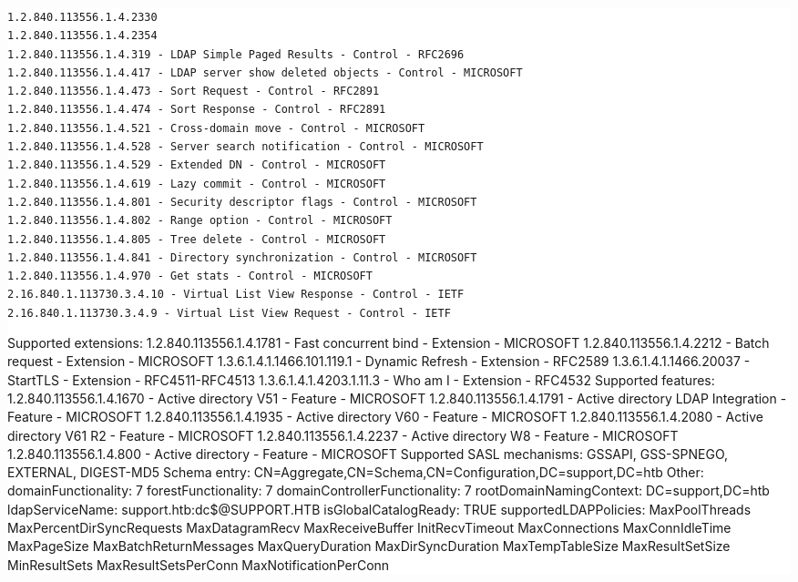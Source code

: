     1.2.840.113556.1.4.2330
    1.2.840.113556.1.4.2354
    1.2.840.113556.1.4.319 - LDAP Simple Paged Results - Control - RFC2696
    1.2.840.113556.1.4.417 - LDAP server show deleted objects - Control - MICROSOFT
    1.2.840.113556.1.4.473 - Sort Request - Control - RFC2891
    1.2.840.113556.1.4.474 - Sort Response - Control - RFC2891
    1.2.840.113556.1.4.521 - Cross-domain move - Control - MICROSOFT
    1.2.840.113556.1.4.528 - Server search notification - Control - MICROSOFT
    1.2.840.113556.1.4.529 - Extended DN - Control - MICROSOFT
    1.2.840.113556.1.4.619 - Lazy commit - Control - MICROSOFT
    1.2.840.113556.1.4.801 - Security descriptor flags - Control - MICROSOFT
    1.2.840.113556.1.4.802 - Range option - Control - MICROSOFT
    1.2.840.113556.1.4.805 - Tree delete - Control - MICROSOFT
    1.2.840.113556.1.4.841 - Directory synchronization - Control - MICROSOFT
    1.2.840.113556.1.4.970 - Get stats - Control - MICROSOFT
    2.16.840.1.113730.3.4.10 - Virtual List View Response - Control - IETF
    2.16.840.1.113730.3.4.9 - Virtual List View Request - Control - IETF
  Supported extensions: 
    1.2.840.113556.1.4.1781 - Fast concurrent bind - Extension - MICROSOFT
    1.2.840.113556.1.4.2212 - Batch request - Extension - MICROSOFT
    1.3.6.1.4.1.1466.101.119.1 - Dynamic Refresh - Extension - RFC2589
    1.3.6.1.4.1.1466.20037 - StartTLS - Extension - RFC4511-RFC4513
    1.3.6.1.4.1.4203.1.11.3 - Who am I - Extension - RFC4532
  Supported features: 
    1.2.840.113556.1.4.1670 - Active directory V51 - Feature - MICROSOFT
    1.2.840.113556.1.4.1791 - Active directory LDAP Integration - Feature - MICROSOFT
    1.2.840.113556.1.4.1935 - Active directory V60 - Feature - MICROSOFT
    1.2.840.113556.1.4.2080 - Active directory V61 R2 - Feature - MICROSOFT
    1.2.840.113556.1.4.2237 - Active directory W8 - Feature - MICROSOFT
    1.2.840.113556.1.4.800 - Active directory - Feature - MICROSOFT
  Supported SASL mechanisms: 
    GSSAPI, GSS-SPNEGO, EXTERNAL, DIGEST-MD5
  Schema entry: 
    CN=Aggregate,CN=Schema,CN=Configuration,DC=support,DC=htb
Other:
  domainFunctionality: 
    7
  forestFunctionality: 
    7
  domainControllerFunctionality: 
    7
  rootDomainNamingContext: 
    DC=support,DC=htb
  ldapServiceName: 
    support.htb:dc$@SUPPORT.HTB
  isGlobalCatalogReady: 
    TRUE
  supportedLDAPPolicies: 
    MaxPoolThreads
    MaxPercentDirSyncRequests
    MaxDatagramRecv
    MaxReceiveBuffer
    InitRecvTimeout
    MaxConnections
    MaxConnIdleTime
    MaxPageSize
    MaxBatchReturnMessages
    MaxQueryDuration
    MaxDirSyncDuration
    MaxTempTableSize
    MaxResultSetSize
    MinResultSets
    MaxResultSetsPerConn
    MaxNotificationPerConn